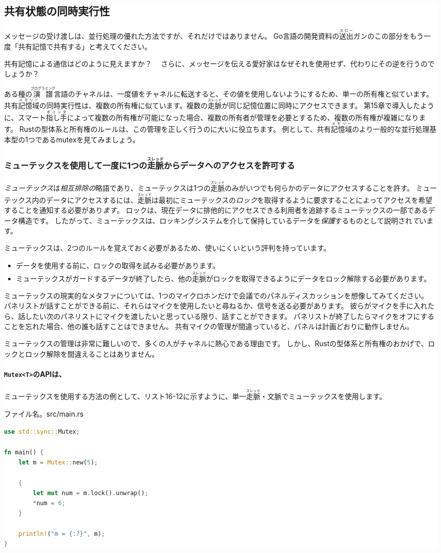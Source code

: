 ## 共有状態の同時実行性

メッセージの受け渡しは、並行処理の優れた方法ですが、それだけではありません。
Go言語の開発資料の<ruby>送出<rt>スロー</rt></ruby>ガンのこの部分をもう一度「共有記憶で共有する」と考えてください。

共有記憶による通信はどのように見えますか？　
さらに、メッセージを伝える愛好家はなぜそれを使用せず、代わりにその逆を行うのでしょうか？　

ある種の<ruby>演譜<rt>プログラミング</rt></ruby>言語のチャネルは、一度値をチャネルに転送すると、その値を使用しないようにするため、単一の所有権と似ています。
共有<ruby>記憶域<rt>メモリー</rt></ruby>の同時実行性は、複数の所有権に似ています。複数の<ruby>走脈<rt>スレッド</rt></ruby>が同じ記憶位置に同時にアクセスできます。
第15章で導入したように、スマート<ruby>指し手<rt>ポインタ</rt></ruby>によって複数の所有権が可能になった場合、複数の所有者が管理を必要とするため、複数の所有権が複雑になります。
Rustの型体系と所有権のルールは、この管理を正しく行うのに大いに役立ちます。
例として、共有<ruby>記憶域<rt>メモリー</rt></ruby>のより一般的な並行処理基本型の1つであるmutexを見てみましょう。

### ミューテックスを使用して一度に1つの<ruby>走脈<rt>スレッド</rt></ruby>からデータへのアクセスを許可する

*ミューテックス*は*相互排除の*略語であり、ミューテックスは1つの<ruby>走脈<rt>スレッド</rt></ruby>のみがいつでも何らかのデータにアクセスすることを許す。
ミューテックス内のデータにアクセスするには、<ruby>走脈<rt>スレッド</rt></ruby>は最初にミューテックスの*ロック*を取得するように要求することによってアクセスを希望することを通知する必要があり*ます*。
ロックは、現在データに排他的にアクセスできる利用者を追跡するミューテックスの一部であるデータ構造です。
したがって、ミューテックスは、ロッキングシステムを介して保持しているデータを*保護*するものとして説明され*て*います。

ミューテックスは、2つのルールを覚えておく必要があるため、使いにくいという評判を持っています。

* データを使用する前に、ロックの取得を試みる必要があります。
* ミューテックスがガードするデータが終了したら、他の<ruby>走脈<rt>スレッド</rt></ruby>がロックを取得できるようにデータをロック解除する必要があります。

ミューテックスの現実的なメタファについては、1つのマイクロホンだけで会議でのパネルディスカッションを想像してみてください。
パネリストが話すことができる前に、それらはマイクを使用したいと尋ねるか、信号を送る必要があります。
彼らがマイクを手に入れたら、話したい次のパネリストにマイクを渡したいと思っている限り、話すことができます。
パネリストが終了したらマイクをオフにすることを忘れた場合、他の誰も話すことはできません。
共有マイクの管理が間違っていると、パネルは計画どおりに動作しません。

ミューテックスの管理は非常に難しいので、多くの人がチャネルに熱心である理由です。
しかし、Rustの型体系と所有権のおかげで、ロックとロック解除を間違えることはありません。

#### `Mutex<T>`のAPIは、

ミューテックスを使用する方法の例として、リスト16-12に示すように、単一<ruby>走脈<rt>スレッド</rt></ruby>・文脈でミューテックスを使用します。

<span class="filename">ファイル名。src/main.rs</span>

```rust
use std::sync::Mutex;

fn main() {
    let m = Mutex::new(5);

    {
        let mut num = m.lock().unwrap();
        *num = 6;
    }

    println!("m = {:?}", m);
}
```
